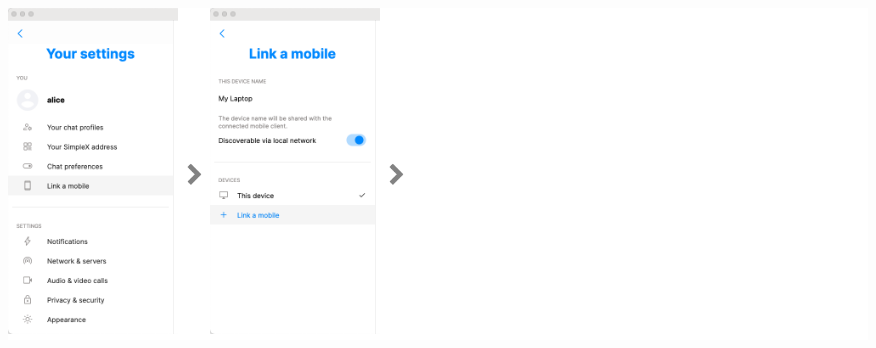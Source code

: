 <img src="./images/20231125-desktop1.png" width="170"> <img src="./images/arrow.png" width="24"> <img src="./images/20231125-desktop2.png" width="170"> <img src="./images/arrow.png" width="24">
